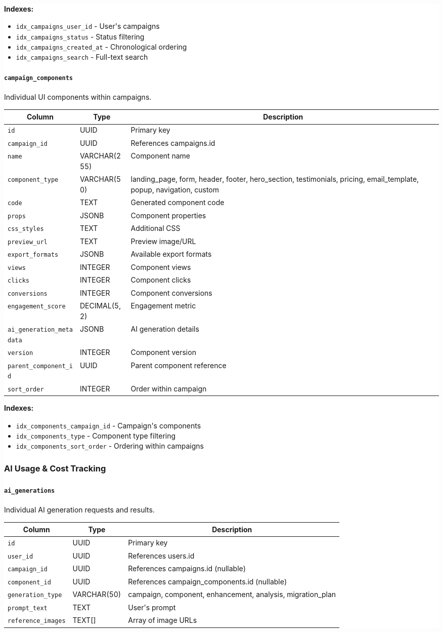 **Indexes:**
- `idx_campaigns_user_id` - User's campaigns
- `idx_campaigns_status` - Status filtering
- `idx_campaigns_created_at` - Chronological ordering
- `idx_campaigns_search` - Full-text search

#### `campaign_components`
Individual UI components within campaigns.

| Column | Type | Description |
|--------|------|-------------|
| `id` | UUID | Primary key |
| `campaign_id` | UUID | References campaigns.id |
| `name` | VARCHAR(255) | Component name |
| `component_type` | VARCHAR(50) | landing_page, form, header, footer, hero_section, testimonials, pricing, email_template, popup, navigation, custom |
| `code` | TEXT | Generated component code |
| `props` | JSONB | Component properties |
| `css_styles` | TEXT | Additional CSS |
| `preview_url` | TEXT | Preview image/URL |
| `export_formats` | JSONB | Available export formats |
| `views` | INTEGER | Component views |
| `clicks` | INTEGER | Component clicks |
| `conversions` | INTEGER | Component conversions |
| `engagement_score` | DECIMAL(5,2) | Engagement metric |
| `ai_generation_metadata` | JSONB | AI generation details |
| `version` | INTEGER | Component version |
| `parent_component_id` | UUID | Parent component reference |
| `sort_order` | INTEGER | Order within campaign |

**Indexes:**
- `idx_components_campaign_id` - Campaign's components
- `idx_components_type` - Component type filtering
- `idx_components_sort_order` - Ordering within campaigns

### AI Usage & Cost Tracking

#### `ai_generations`
Individual AI generation requests and results.

| Column | Type | Description |
|--------|------|-------------|
| `id` | UUID | Primary key |
| `user_id` | UUID | References users.id |
| `campaign_id` | UUID | References campaigns.id (nullable) |
| `component_id` | UUID | References campaign_components.id (nullable) |
| `generation_type` | VARCHAR(50) | campaign, component, enhancement, analysis, migration_plan |
| `prompt_text` | TEXT | User's prompt |
| `reference_images` | TEXT[] | Array of image URLs |